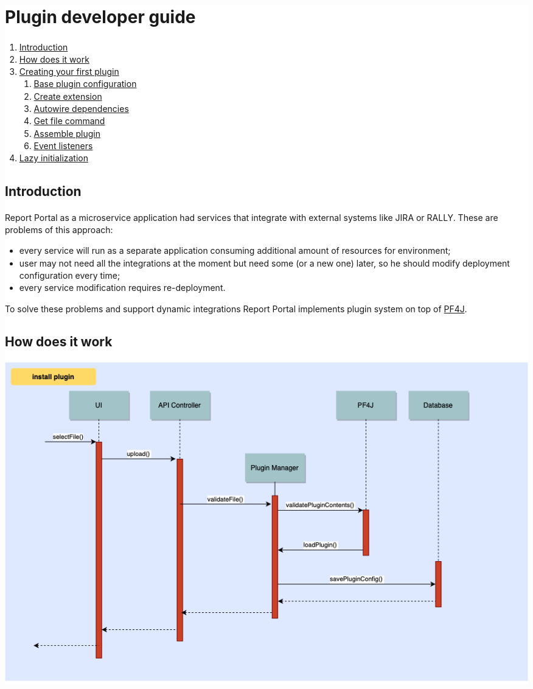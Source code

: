 # Plugin developer guide

1. [Introduction](#introduction)
1. [How does it work](#how-does-it-work)
1. [Creating your first plugin](#creating-your-first-plugin)
    1. [Base plugin configuration](#base-plugin-configuration)
    1. [Create extension](#create-extension)
    1. [Autowire dependencies](#autowire-dependencies)
    1. [Get file command](#get-file-command)
    1. [Assemble plugin](#assemble-plugin)
    1. [Event listeners](#event-listeners)
1. [Lazy initialization](#lazy-initialization)

## Introduction

Report Portal as a microservice application had services that integrate with external systems like JIRA or RALLY. These are problems of this
approach:

- every service will run as a separate application consuming additional amount of resources for environment;
- user may not need all the integrations at the moment but need some (or a new one) later, so he should modify deployment configuration
  every time;
- every service modification requires re-deployment.

To solve these problems and support dynamic integrations Report Portal implements plugin system on top
of [PF4J](https://github.com/pf4j/pf4j).

## How does it work

![](/src/Images/devguide/plugin/install_plugin.png)
